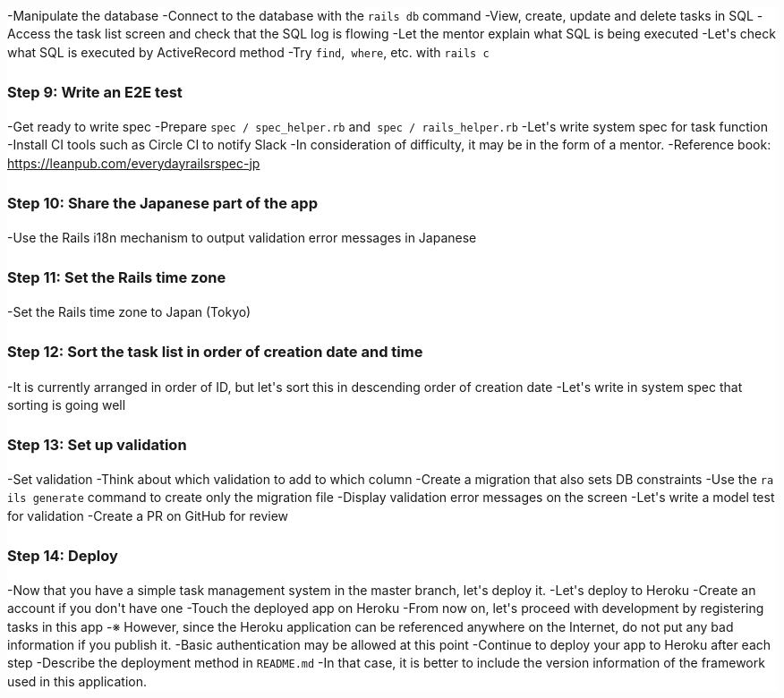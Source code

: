 -Manipulate the database
  -Connect to the database with the `rails db` command
  -View, create, update and delete tasks in SQL
-Access the task list screen and check that the SQL log is flowing
  -Let the mentor explain what SQL is being executed
-Let's check what SQL is executed by ActiveRecord method
  -Try `find`,` where`, etc. with `rails c`

### Step 9: Write an E2E test

-Get ready to write spec
  -Prepare `spec / spec_helper.rb` and` spec / rails_helper.rb`
-Let's write system spec for task function
-Install CI tools such as Circle CI to notify Slack
  -In consideration of difficulty, it may be in the form of a mentor.
-Reference book: https://leanpub.com/everydayrailsrspec-jp

### Step 10: Share the Japanese part of the app

-Use the Rails i18n mechanism to output validation error messages in Japanese

### Step 11: Set the Rails time zone

-Set the Rails time zone to Japan (Tokyo)

### Step 12: Sort the task list in order of creation date and time

-It is currently arranged in order of ID, but let's sort this in descending order of creation date
-Let's write in system spec that sorting is going well

### Step 13: Set up validation

-Set validation
  -Think about which validation to add to which column
  -Create a migration that also sets DB constraints
  -Use the `rails generate` command to create only the migration file
-Display validation error messages on the screen
-Let's write a model test for validation
-Create a PR on GitHub for review

### Step 14: Deploy

-Now that you have a simple task management system in the master branch, let's deploy it.
-Let's deploy to Heroku
  -Create an account if you don't have one
-Touch the deployed app on Heroku
  -From now on, let's proceed with development by registering tasks in this app
  -※ However, since the Heroku application can be referenced anywhere on the Internet, do not put any bad information if you publish it.
    -Basic authentication may be allowed at this point
  -Continue to deploy your app to Heroku after each step
-Describe the deployment method in `README.md`
  -In that case, it is better to include the version information of the framework used in this application.
